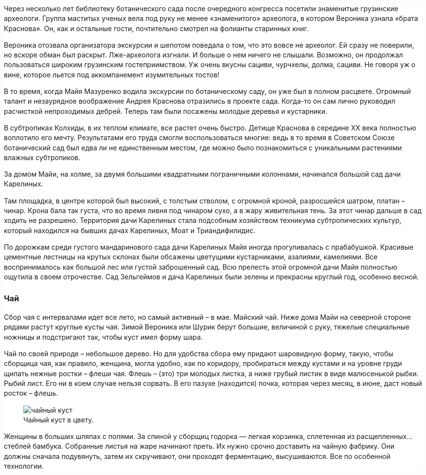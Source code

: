 Через несколько лет библиотеку ботанического сада после очередного конгресса посетили знаменитые грузинские археологи. Группа маститых ученых вела под руку не менее «знаменитого» археолога, в котором Вероника узнала «брата Краснова». Он, как и остальные гости, почтительно смотрел на фолианты старинных книг.

Вероника отозвала организатора экскурсии и шепотом поведала о том, что это вовсе не археолог. Ей сразу не поверили, но вскоре обман был раскрыт. Лже-археолога изгнали. И больше о нем ничего не слышали. Возможно, он продолжал пользоваться широким грузинским гостеприимством. Уж очень вкусны сациви, чурчхелы, долма, сациви. Не говоря уж о вине, которое льется под аккомпанемент изумительных тостов!

В то время, когда Майя Мазуренко водила экскурсии по ботаническому саду, он уже был в полном расцвете. Огромный талант и незаурядное воображение Андрея Краснова отразились в проекте сада. Когда-то он сам лично руководил расчисткой непроходимых дебрей. Теперь там были посажены молодые деревья и кустарники.

В субтропиках Колхиды, в их теплом климате, все растет очень быстро. Детище Краснова в середине ХХ века полностью воплотило его мечту. Результатами его труда смогли воспользоваться многие: ведь в то время в Советском Союзе ботанический сад был едва ли не единственным местом, где можно было познакомиться с уникальными растениями влажных субтропиков.

За домом Майи, на холме, за двумя большими квадратными пограничными колоннами, начинался большой сад дачи Карелиных.

Там площадка, в центре которой был высокий, с толстым стволом, с огромной кроной, разросшейся шатром, платан – чинар. Крона бала так густа, что во время ливня под чинаром сухо, а в жару живительная тень. За этот чинар дальше в сад ходить не разрешено. Территория дачи Карелиных стала подсобным хозяйством техникума субтропических культур, который находился на бывших дачах Карелиных, Моат и Триандифилидис.

По дорожкам среди густого мандаринового сада дачи Карелиных Майя иногда прогуливалась с прабабушкой. Красивые цементные лестницы на крутых склонах были обсажены цветущими кустарниками, азалиями, камелиями. Все воспринималось как большой лес или густой заброшенный сад. Всю прелесть этой огромной дачи Майя полностью ощутила в своем отрочестве. Сад Зельгеймов и дача Карелиных были зелены и прекрасны круглый год, особенно весной.

### Чай

Сбор чая с интервалами идет все лето, но самый активный – в мае. Майский чай. Ниже дома Майи на северной стороне рядами растут круглые кусты чая. Зимой Вероника или Шурик берут большие, величиной с руку, тяжелые специальные ножницы и подстригают так, чтобы куст имел форму шара.

Чай по своей природе – небольшое дерево. Но для удобства сбора ему придают шаровидную форму, такую, чтобы сборщица чая, как правило, женщина, могла удобно, как по коридору, пробираться между кустами и на уровне груди щипать нежные ростки – флеши чая. Флешь – (это) три молодых листка, а ниже грубый листик в виде малюсенькой рыбки. Рыбий лист. Его ни в коем случае нельзя сорвать. В его пазухе (находится) почка, которая через месяц, в июне, даст новый росток – флешь.

<figure class="align-center">
<img src="https://res.cloudinary.com/dqt3l509c/image/upload/v1756395734/chajnyj-kust-v-cvetu._ftz2yi.jpg" alt="чайный куст">
<figcaption>Чайный куст в цвету.</figcaption>
</figure>

Женщины в больших шляпах с полями. За спиной у сборщиц годорка — легкая корзинка, сплетенная из расщепленных… стеблей бамбука. Собранные листья на жаре начинают преть. Их нужно срочно доставить на чайную фабрику. Они должны сначала подувянуть, затем их скручивают, они проходят ферментацию, высушиваются. Все по особенной технологии.
